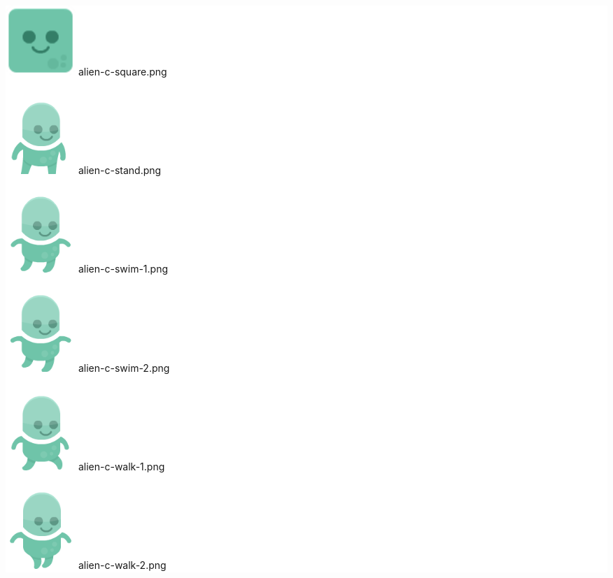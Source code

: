 <img src="Characters/Aliens/alien-c-square.png" width="100" /> alien-c-square.png<br>

<img src="Characters/Aliens/alien-c-stand.png" width="100" /> alien-c-stand.png<br>

<img src="Characters/Aliens/alien-c-swim-1.png" width="100" /> alien-c-swim-1.png<br>

<img src="Characters/Aliens/alien-c-swim-2.png" width="100" /> alien-c-swim-2.png<br>

<img src="Characters/Aliens/alien-c-walk-1.png" width="100" /> alien-c-walk-1.png<br>

<img src="Characters/Aliens/alien-c-walk-2.png" width="100" /> alien-c-walk-2.png<br>
